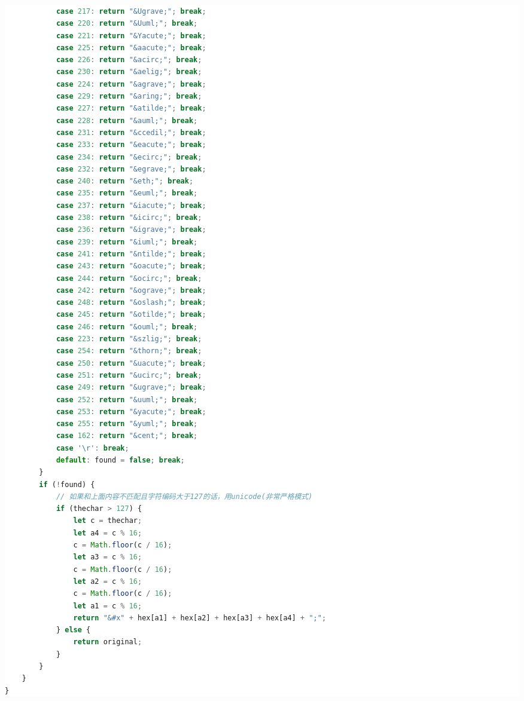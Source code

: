 ```javascript
            case 217: return "&Ugrave;"; break;
            case 220: return "&Uuml;"; break;
            case 221: return "&Yacute;"; break;
            case 225: return "&aacute;"; break;
            case 226: return "&acirc;"; break;
            case 230: return "&aelig;"; break;
            case 224: return "&agrave;"; break;
            case 229: return "&aring;"; break;
            case 227: return "&atilde;"; break;
            case 228: return "&auml;"; break;
            case 231: return "&ccedil;"; break;
            case 233: return "&eacute;"; break;
            case 234: return "&ecirc;"; break;
            case 232: return "&egrave;"; break;
            case 240: return "&eth;"; break;
            case 235: return "&euml;"; break;
            case 237: return "&iacute;"; break;
            case 238: return "&icirc;"; break;
            case 236: return "&igrave;"; break;
            case 239: return "&iuml;"; break;
            case 241: return "&ntilde;"; break;
            case 243: return "&oacute;"; break;
            case 244: return "&ocirc;"; break;
            case 242: return "&ograve;"; break;
            case 248: return "&oslash;"; break;
            case 245: return "&otilde;"; break;
            case 246: return "&ouml;"; break;
            case 223: return "&szlig;"; break;
            case 254: return "&thorn;"; break;
            case 250: return "&uacute;"; break;
            case 251: return "&ucirc;"; break;
            case 249: return "&ugrave;"; break;
            case 252: return "&uuml;"; break;
            case 253: return "&yacute;"; break;
            case 255: return "&yuml;"; break;
            case 162: return "&cent;"; break;
            case '\r': break;
            default: found = false; break;
        }
        if (!found) {
            // 如果和上面内容不匹配且字符编码大于127的话，用unicode(非常严格模式)
            if (thechar > 127) {
                let c = thechar;
                let a4 = c % 16;
                c = Math.floor(c / 16);
                let a3 = c % 16;
                c = Math.floor(c / 16);
                let a2 = c % 16;
                c = Math.floor(c / 16);
                let a1 = c % 16;
                return "&#x" + hex[a1] + hex[a2] + hex[a3] + hex[a4] + ";";
            } else {
                return original;
            }
        }
    }
}
```
